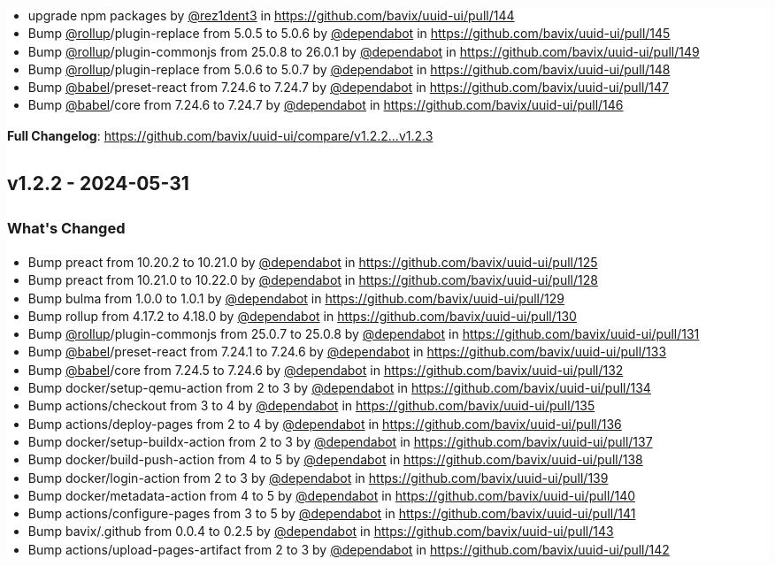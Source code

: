 * upgrade npm packages by [@rez1dent3](https://github.com/rez1dent3) in https://github.com/bavix/uuid-ui/pull/144
* Bump [@rollup](https://github.com/rollup)/plugin-replace from 5.0.5 to 5.0.6 by [@dependabot](https://github.com/dependabot) in https://github.com/bavix/uuid-ui/pull/145
* Bump [@rollup](https://github.com/rollup)/plugin-commonjs from 25.0.8 to 26.0.1 by [@dependabot](https://github.com/dependabot) in https://github.com/bavix/uuid-ui/pull/149
* Bump [@rollup](https://github.com/rollup)/plugin-replace from 5.0.6 to 5.0.7 by [@dependabot](https://github.com/dependabot) in https://github.com/bavix/uuid-ui/pull/148
* Bump [@babel](https://github.com/babel)/preset-react from 7.24.6 to 7.24.7 by [@dependabot](https://github.com/dependabot) in https://github.com/bavix/uuid-ui/pull/147
* Bump [@babel](https://github.com/babel)/core from 7.24.6 to 7.24.7 by [@dependabot](https://github.com/dependabot) in https://github.com/bavix/uuid-ui/pull/146

**Full Changelog**: https://github.com/bavix/uuid-ui/compare/v1.2.2...v1.2.3

## v1.2.2 - 2024-05-31

### What's Changed

* Bump preact from 10.20.2 to 10.21.0 by [@dependabot](https://github.com/dependabot) in https://github.com/bavix/uuid-ui/pull/125
* Bump preact from 10.21.0 to 10.22.0 by [@dependabot](https://github.com/dependabot) in https://github.com/bavix/uuid-ui/pull/128
* Bump bulma from 1.0.0 to 1.0.1 by [@dependabot](https://github.com/dependabot) in https://github.com/bavix/uuid-ui/pull/129
* Bump rollup from 4.17.2 to 4.18.0 by [@dependabot](https://github.com/dependabot) in https://github.com/bavix/uuid-ui/pull/130
* Bump [@rollup](https://github.com/rollup)/plugin-commonjs from 25.0.7 to 25.0.8 by [@dependabot](https://github.com/dependabot) in https://github.com/bavix/uuid-ui/pull/131
* Bump [@babel](https://github.com/babel)/preset-react from 7.24.1 to 7.24.6 by [@dependabot](https://github.com/dependabot) in https://github.com/bavix/uuid-ui/pull/133
* Bump [@babel](https://github.com/babel)/core from 7.24.5 to 7.24.6 by [@dependabot](https://github.com/dependabot) in https://github.com/bavix/uuid-ui/pull/132
* Bump docker/setup-qemu-action from 2 to 3 by [@dependabot](https://github.com/dependabot) in https://github.com/bavix/uuid-ui/pull/134
* Bump actions/checkout from 3 to 4 by [@dependabot](https://github.com/dependabot) in https://github.com/bavix/uuid-ui/pull/135
* Bump actions/deploy-pages from 2 to 4 by [@dependabot](https://github.com/dependabot) in https://github.com/bavix/uuid-ui/pull/136
* Bump docker/setup-buildx-action from 2 to 3 by [@dependabot](https://github.com/dependabot) in https://github.com/bavix/uuid-ui/pull/137
* Bump docker/build-push-action from 4 to 5 by [@dependabot](https://github.com/dependabot) in https://github.com/bavix/uuid-ui/pull/138
* Bump docker/login-action from 2 to 3 by [@dependabot](https://github.com/dependabot) in https://github.com/bavix/uuid-ui/pull/139
* Bump docker/metadata-action from 4 to 5 by [@dependabot](https://github.com/dependabot) in https://github.com/bavix/uuid-ui/pull/140
* Bump actions/configure-pages from 3 to 5 by [@dependabot](https://github.com/dependabot) in https://github.com/bavix/uuid-ui/pull/141
* Bump bavix/.github from 0.0.4 to 0.2.5 by [@dependabot](https://github.com/dependabot) in https://github.com/bavix/uuid-ui/pull/143
* Bump actions/upload-pages-artifact from 2 to 3 by [@dependabot](https://github.com/dependabot) in https://github.com/bavix/uuid-ui/pull/142
